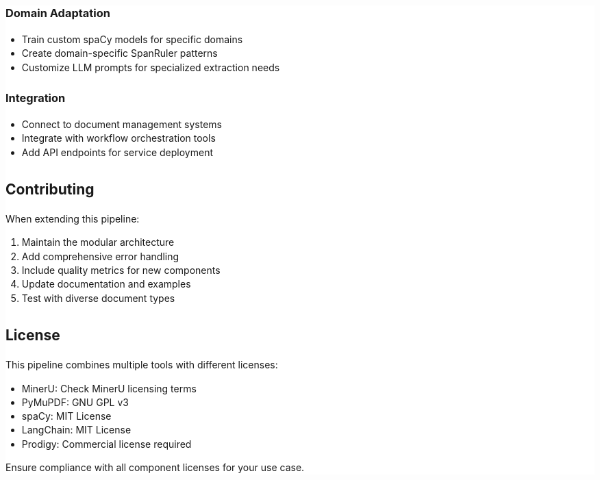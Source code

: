 ### Domain Adaptation
- Train custom spaCy models for specific domains
- Create domain-specific SpanRuler patterns
- Customize LLM prompts for specialized extraction needs

### Integration
- Connect to document management systems
- Integrate with workflow orchestration tools
- Add API endpoints for service deployment

## Contributing

When extending this pipeline:

1. Maintain the modular architecture
2. Add comprehensive error handling
3. Include quality metrics for new components
4. Update documentation and examples
5. Test with diverse document types

## License

This pipeline combines multiple tools with different licenses:
- MinerU: Check MinerU licensing terms
- PyMuPDF: GNU GPL v3
- spaCy: MIT License
- LangChain: MIT License
- Prodigy: Commercial license required

Ensure compliance with all component licenses for your use case.
